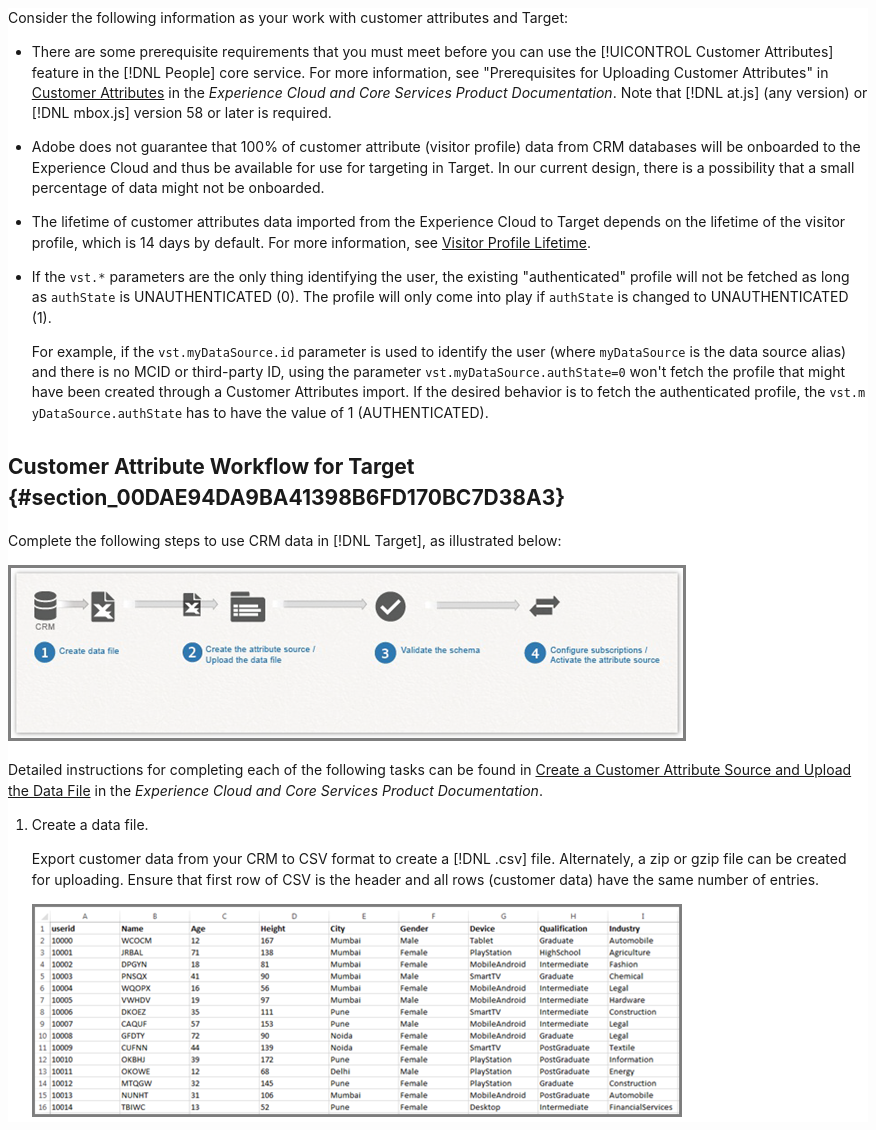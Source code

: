 Consider the following information as your work with customer attributes and Target:

* There are some prerequisite requirements that you must meet before you can use the [!UICONTROL Customer Attributes] feature in the [!DNL People] core service. For more information, see "Prerequisites for Uploading Customer Attributes" in [Customer Attributes](https://marketing.adobe.com/resources/help/en_US/mcloud/attributes.html) in the *Experience Cloud and Core Services Product Documentation*. Note that [!DNL at.js] (any version) or [!DNL mbox.js] version 58 or later is required.
* Adobe does not guarantee that 100% of customer attribute (visitor profile) data from CRM databases will be onboarded to the Experience Cloud and thus be available for use for targeting in Target. In our current design, there is a possibility that a small percentage of data might not be onboarded.
* The lifetime of customer attributes data imported from the Experience Cloud to Target depends on the lifetime of the visitor profile, which is 14 days by default. For more information, see [Visitor Profile Lifetime](../../c-target/c-visitor-profile/c-visitor-profile-lifetime.md#concept_D9F21B416F1F49159F03036BA2DD54FD).
* If the `vst.*` parameters are the only thing identifying the user, the existing "authenticated" profile will not be fetched as long as `authState` is UNAUTHENTICATED (0). The profile will only come into play if `authState` is changed to UNAUTHENTICATED (1).

   For example, if the `vst.myDataSource.id` parameter is used to identify the user (where `myDataSource` is the data source alias) and there is no MCID or third-party ID, using the parameter `vst.myDataSource.authState=0` won't fetch the profile that might have been created through a Customer Attributes import. If the desired behavior is to fetch the authenticated profile, the `vst.myDataSource.authState` has to have the value of 1 (AUTHENTICATED).

## Customer Attribute Workflow for Target {#section_00DAE94DA9BA41398B6FD170BC7D38A3}

Complete the following steps to use CRM data in [!DNL Target], as illustrated below:

![](assets/crm_workflow.png)

Detailed instructions for completing each of the following tasks can be found in [Create a Customer Attribute Source and Upload the Data File](https://marketing.adobe.com/resources/help/en_US/mcloud/t_crs_usecase.html) in the *Experience Cloud and Core Services Product Documentation*.

1. Create a data file.

   Export customer data from your CRM to CSV format to create a [!DNL .csv] file. Alternately, a zip or gzip file can be created for uploading. Ensure that first row of CSV is the header and all rows (customer data) have the same number of entries.

   ![](assets/CRS_sample.png)
